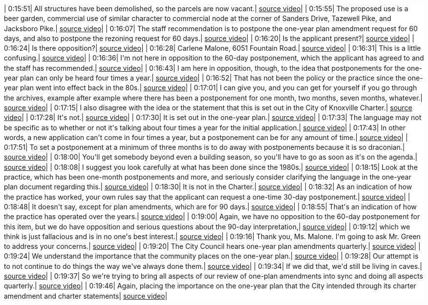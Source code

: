| 0:15:51| All structures have been demolished, so the parcels are now vacant.| [source video](https://archive.org/details/planningr399191114part1?start=951)|
| 0:15:55| The proposed use is a beer garden, commercial use of similar character to commercial node at the corner of Sanders Drive, Tazewell Pike, and Jacksboro Pike.| [source video](https://archive.org/details/planningr399191114part1?start=955)|
| 0:16:07| The staff recommendation is to postpone the one-year plan amendment request for 60 days, and also to postpone the rezoning request for 60 days.| [source video](https://archive.org/details/planningr399191114part1?start=967)|
| 0:16:20| Is the applicant present?| [source video](https://archive.org/details/planningr399191114part1?start=980)|
| 0:16:24| Is there opposition?| [source video](https://archive.org/details/planningr399191114part1?start=984)|
| 0:16:28| Carlene Malone, 6051 Fountain Road.| [source video](https://archive.org/details/planningr399191114part1?start=988)|
| 0:16:31| This is a little confusing.| [source video](https://archive.org/details/planningr399191114part1?start=991)|
| 0:16:36| I'm not here in opposition to the 60-day postponement, which the applicant has agreed to and the staff has recommended.| [source video](https://archive.org/details/planningr399191114part1?start=996)|
| 0:16:43| I am here in opposition, though, to the idea that postponements for the one-year plan can only be heard four times a year.| [source video](https://archive.org/details/planningr399191114part1?start=1003)|
| 0:16:52| That has not been the policy or the practice since the one-year plan went into effect back in the 80s.| [source video](https://archive.org/details/planningr399191114part1?start=1012)|
| 0:17:01| I can give you, and you can get for yourself if you go through the archives, example after example where there has been a postponement for one month, two months, seven months, whatever.| [source video](https://archive.org/details/planningr399191114part1?start=1021)|
| 0:17:15| I also disagree with the idea or the statement that this is set out in the City of Knoxville Charter.| [source video](https://archive.org/details/planningr399191114part1?start=1035)|
| 0:17:28| It's not.| [source video](https://archive.org/details/planningr399191114part1?start=1048)|
| 0:17:30| It is set out in the one-year plan.| [source video](https://archive.org/details/planningr399191114part1?start=1050)|
| 0:17:33| The language may not be specific as to whether or not it's talking about four times a year for the initial application.| [source video](https://archive.org/details/planningr399191114part1?start=1053)|
| 0:17:43| In other words, a new application can't come in four times a year, but a postponement can be for any amount of time.| [source video](https://archive.org/details/planningr399191114part1?start=1063)|
| 0:17:51| To set a postponement at a minimum of three months is to do away with postponements because it is so draconian.| [source video](https://archive.org/details/planningr399191114part1?start=1071)|
| 0:18:00| You'll get somebody beyond even a building season, so you'll have to go as soon as it's on the agenda.| [source video](https://archive.org/details/planningr399191114part1?start=1080)|
| 0:18:08| I suggest you look carefully at what has been done since the 1980s.| [source video](https://archive.org/details/planningr399191114part1?start=1088)|
| 0:18:15| Look at the practice, which has been one-month postponements and more, and seriously consider clarifying the language in the one-year plan document regarding this.| [source video](https://archive.org/details/planningr399191114part1?start=1095)|
| 0:18:30| It is not in the Charter.| [source video](https://archive.org/details/planningr399191114part1?start=1110)|
| 0:18:32| As an indication of how the practice has worked, your own rules say that the applicant can request a one-time 30-day postponement.| [source video](https://archive.org/details/planningr399191114part1?start=1112)|
| 0:18:48| It doesn't say, except for plan amendments, which are for 90 days.| [source video](https://archive.org/details/planningr399191114part1?start=1128)|
| 0:18:55| That's an indication of how the practice has operated over the years.| [source video](https://archive.org/details/planningr399191114part1?start=1135)|
| 0:19:00| Again, we have no opposition to the 60-day postponement for this item, but we do have opposition and serious questions about the 90-day interpretation,| [source video](https://archive.org/details/planningr399191114part1?start=1140)|
| 0:19:12| which we think is just fallacious and is in no one's best interest.| [source video](https://archive.org/details/planningr399191114part1?start=1152)|
| 0:19:16| Thank you, Ms. Malone. I'm going to ask Mr. Green to address your concerns.| [source video](https://archive.org/details/planningr399191114part1?start=1156)|
| 0:19:20| The City Council hears one-year plan amendments quarterly.| [source video](https://archive.org/details/planningr399191114part1?start=1160)|
| 0:19:24| We understand the importance that the community places on the one-year plan.| [source video](https://archive.org/details/planningr399191114part1?start=1164)|
| 0:19:28| Our attempt is to not continue to do things the way we've always done them.| [source video](https://archive.org/details/planningr399191114part1?start=1168)|
| 0:19:34| If we did that, we'd still be living in caves.| [source video](https://archive.org/details/planningr399191114part1?start=1174)|
| 0:19:37| So we're trying to bring all aspects of our review of one-plan amendments into sync and doing all aspects quarterly.| [source video](https://archive.org/details/planningr399191114part1?start=1177)|
| 0:19:46| Again, placing the importance on the one-year plan that the City intended through its charter amendment and charter statements| [source video](https://archive.org/details/planningr399191114part1?start=1186)|